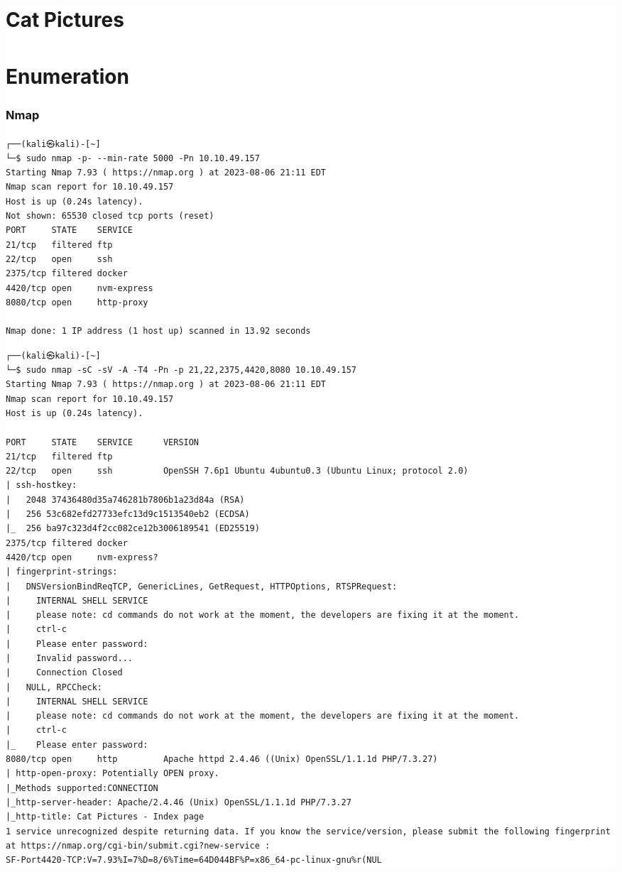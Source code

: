 # Cat Pictures

# Enumeration

### Nmap

```tsx
┌──(kali㉿kali)-[~]
└─$ sudo nmap -p- --min-rate 5000 -Pn 10.10.49.157
Starting Nmap 7.93 ( https://nmap.org ) at 2023-08-06 21:11 EDT
Nmap scan report for 10.10.49.157
Host is up (0.24s latency).
Not shown: 65530 closed tcp ports (reset)
PORT     STATE    SERVICE
21/tcp   filtered ftp
22/tcp   open     ssh
2375/tcp filtered docker
4420/tcp open     nvm-express
8080/tcp open     http-proxy

Nmap done: 1 IP address (1 host up) scanned in 13.92 seconds
```

```tsx
┌──(kali㉿kali)-[~]
└─$ sudo nmap -sC -sV -A -T4 -Pn -p 21,22,2375,4420,8080 10.10.49.157
Starting Nmap 7.93 ( https://nmap.org ) at 2023-08-06 21:11 EDT
Nmap scan report for 10.10.49.157
Host is up (0.24s latency).

PORT     STATE    SERVICE      VERSION
21/tcp   filtered ftp
22/tcp   open     ssh          OpenSSH 7.6p1 Ubuntu 4ubuntu0.3 (Ubuntu Linux; protocol 2.0)
| ssh-hostkey: 
|   2048 37436480d35a746281b7806b1a23d84a (RSA)
|   256 53c682efd27733efc13d9c1513540eb2 (ECDSA)
|_  256 ba97c323d4f2cc082ce12b3006189541 (ED25519)
2375/tcp filtered docker
4420/tcp open     nvm-express?
| fingerprint-strings: 
|   DNSVersionBindReqTCP, GenericLines, GetRequest, HTTPOptions, RTSPRequest: 
|     INTERNAL SHELL SERVICE
|     please note: cd commands do not work at the moment, the developers are fixing it at the moment.
|     ctrl-c
|     Please enter password:
|     Invalid password...
|     Connection Closed
|   NULL, RPCCheck: 
|     INTERNAL SHELL SERVICE
|     please note: cd commands do not work at the moment, the developers are fixing it at the moment.
|     ctrl-c
|_    Please enter password:
8080/tcp open     http         Apache httpd 2.4.46 ((Unix) OpenSSL/1.1.1d PHP/7.3.27)
| http-open-proxy: Potentially OPEN proxy.
|_Methods supported:CONNECTION
|_http-server-header: Apache/2.4.46 (Unix) OpenSSL/1.1.1d PHP/7.3.27
|_http-title: Cat Pictures - Index page
1 service unrecognized despite returning data. If you know the service/version, please submit the following fingerprint at https://nmap.org/cgi-bin/submit.cgi?new-service :
SF-Port4420-TCP:V=7.93%I=7%D=8/6%Time=64D044BF%P=x86_64-pc-linux-gnu%r(NUL
```